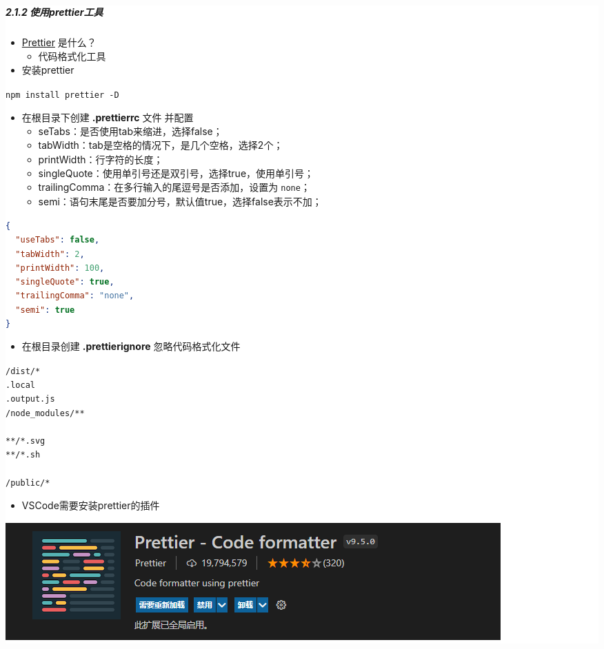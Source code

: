 

##### 2.1.2 使用prettier工具

+ [Prettier](https://www.prettier.cn/)  是什么？
  + 代码格式化工具
+ 安装prettier

```shell
npm install prettier -D
```

+ 在根目录下创建 **.prettierrc** 文件 并配置
  + seTabs：是否使用tab来缩进，选择false；
  + tabWidth：tab是空格的情况下，是几个空格，选择2个；
  + printWidth：行字符的长度；
  + singleQuote：使用单引号还是双引号，选择true，使用单引号；
  + trailingComma：在多行输入的尾逗号是否添加，设置为 `none`；
  + semi：语句末尾是否要加分号，默认值true，选择false表示不加；

```json
{
  "useTabs": false,
  "tabWidth": 2,
  "printWidth": 100,
  "singleQuote": true,
  "trailingComma": "none",
  "semi": true
}
```

+ 在根目录创建 **.prettierignore** 忽略代码格式化文件

```
/dist/*
.local
.output.js
/node_modules/**

**/*.svg
**/*.sh

/public/*
```

+ VSCode需要安装prettier的插件

![image-20220329111121514](./Vue3.assets/image-20220329111121514.png)

